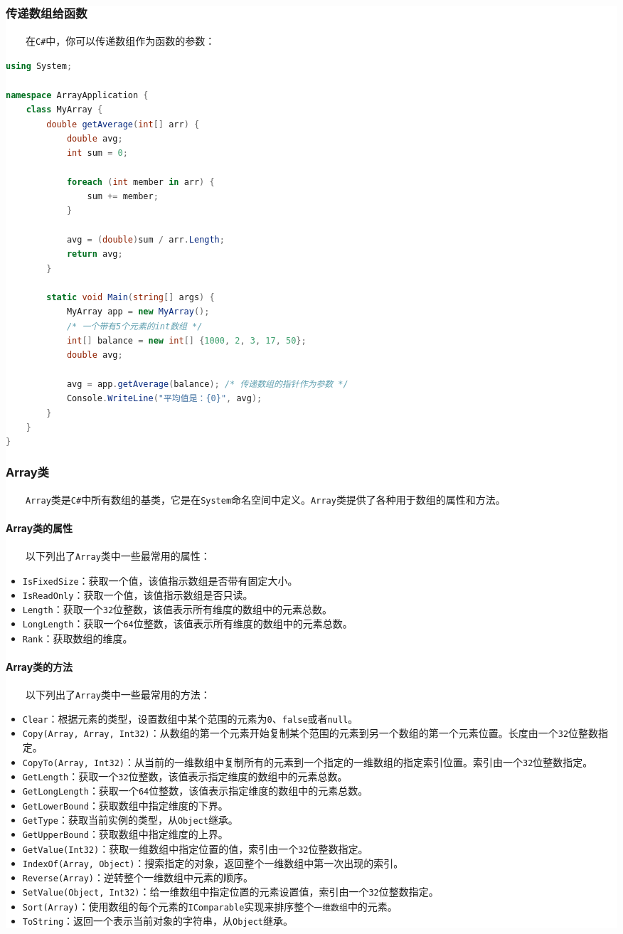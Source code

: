 ### 传递数组给函数

&emsp;&emsp;在`C#`中，你可以传递数组作为函数的参数：

``` cs
using System;

namespace ArrayApplication {
    class MyArray {
        double getAverage(int[] arr) {
            double avg;
            int sum = 0;

            foreach (int member in arr) {
                sum += member;
            }

            avg = (double)sum / arr.Length;
            return avg;
        }

        static void Main(string[] args) {
            MyArray app = new MyArray();
            /* 一个带有5个元素的int数组 */
            int[] balance = new int[] {1000, 2, 3, 17, 50};
            double avg;

            avg = app.getAverage(balance); /* 传递数组的指针作为参数 */
            Console.WriteLine("平均值是：{0}", avg);
        }
    }
}
```

### Array类

&emsp;&emsp;`Array`类是`C#`中所有数组的基类，它是在`System`命名空间中定义。`Array`类提供了各种用于数组的属性和方法。

#### Array类的属性

&emsp;&emsp;以下列出了`Array`类中一些最常用的属性：

- `IsFixedSize`：获取一个值，该值指示数组是否带有固定大小。
- `IsReadOnly`：获取一个值，该值指示数组是否只读。
- `Length`：获取一个`32`位整数，该值表示所有维度的数组中的元素总数。
- `LongLength`：获取一个`64`位整数，该值表示所有维度的数组中的元素总数。
- `Rank`：获取数组的维度。

#### Array类的方法

&emsp;&emsp;以下列出了`Array`类中一些最常用的方法：

- `Clear`：根据元素的类型，设置数组中某个范围的元素为`0`、`false`或者`null`。
- `Copy(Array, Array, Int32)`：从数组的第一个元素开始复制某个范围的元素到另一个数组的第一个元素位置。长度由一个`32`位整数指定。
- `CopyTo(Array, Int32)`：从当前的一维数组中复制所有的元素到一个指定的一维数组的指定索引位置。索引由一个`32`位整数指定。
- `GetLength`：获取一个`32`位整数，该值表示指定维度的数组中的元素总数。
- `GetLongLength`：获取一个`64`位整数，该值表示指定维度的数组中的元素总数。
- `GetLowerBound`：获取数组中指定维度的下界。
- `GetType`：获取当前实例的类型，从`Object`继承。
- `GetUpperBound`：获取数组中指定维度的上界。
- `GetValue(Int32)`：获取一维数组中指定位置的值，索引由一个`32`位整数指定。
- `IndexOf(Array, Object)`：搜索指定的对象，返回整个一维数组中第一次出现的索引。
- `Reverse(Array)`：逆转整个一维数组中元素的顺序。
- `SetValue(Object, Int32)`：给一维数组中指定位置的元素设置值，索引由一个`32`位整数指定。
- `Sort(Array)`：使用数组的每个元素的`IComparable`实现来排序整个`一维数组`中的元素。
- `ToString`：返回一个表示当前对象的字符串，从`Object`继承。
